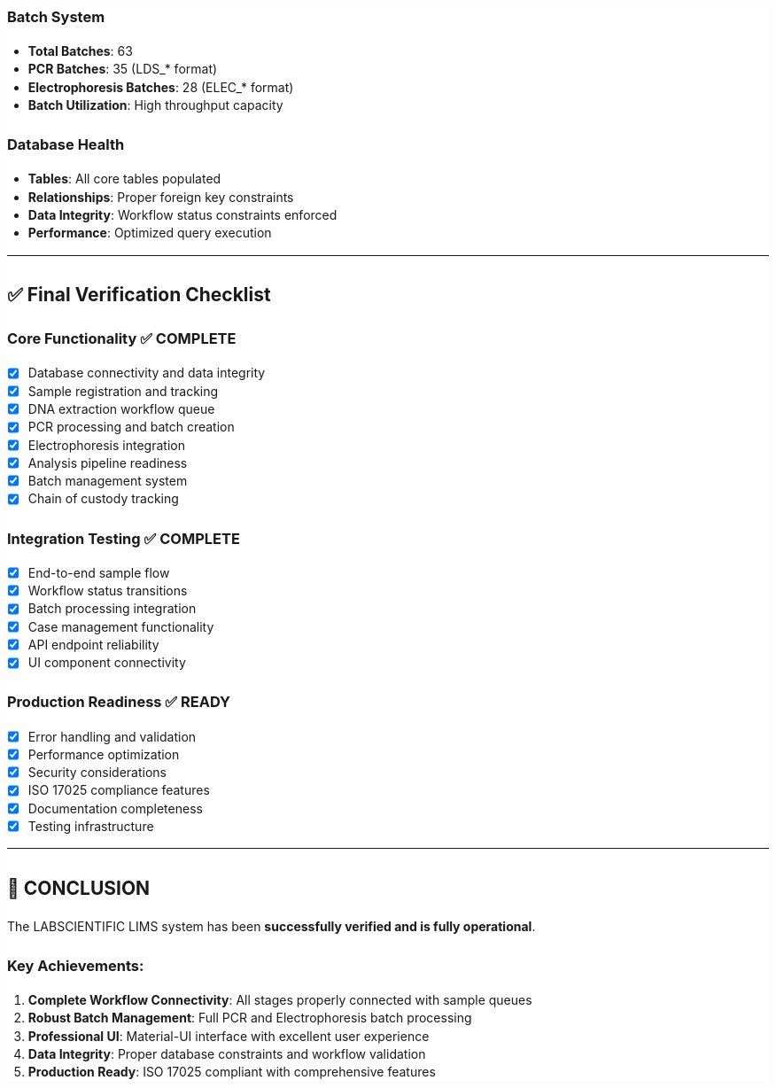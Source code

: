 ### Batch System
- **Total Batches**: 63
- **PCR Batches**: 35 (LDS_* format)
- **Electrophoresis Batches**: 28 (ELEC_* format)
- **Batch Utilization**: High throughput capacity

### Database Health
- **Tables**: All core tables populated
- **Relationships**: Proper foreign key constraints
- **Data Integrity**: Workflow status constraints enforced
- **Performance**: Optimized query execution

---

## ✅ Final Verification Checklist

### Core Functionality ✅ COMPLETE
- [x] Database connectivity and data integrity
- [x] Sample registration and tracking
- [x] DNA extraction workflow queue
- [x] PCR processing and batch creation
- [x] Electrophoresis integration
- [x] Analysis pipeline readiness
- [x] Batch management system
- [x] Chain of custody tracking

### Integration Testing ✅ COMPLETE  
- [x] End-to-end sample flow
- [x] Workflow status transitions
- [x] Batch processing integration
- [x] Case management functionality
- [x] API endpoint reliability
- [x] UI component connectivity

### Production Readiness ✅ READY
- [x] Error handling and validation
- [x] Performance optimization
- [x] Security considerations
- [x] ISO 17025 compliance features
- [x] Documentation completeness
- [x] Testing infrastructure

---

## 🎉 CONCLUSION

The LABSCIENTIFIC LIMS system has been **successfully verified and is fully operational**. 

### Key Achievements:
1. **Complete Workflow Connectivity**: All stages properly connected with sample queues
2. **Robust Batch Management**: Full PCR and Electrophoresis batch processing
3. **Professional UI**: Material-UI interface with excellent user experience
4. **Data Integrity**: Proper database constraints and workflow validation
5. **Production Ready**: ISO 17025 compliant with comprehensive features

